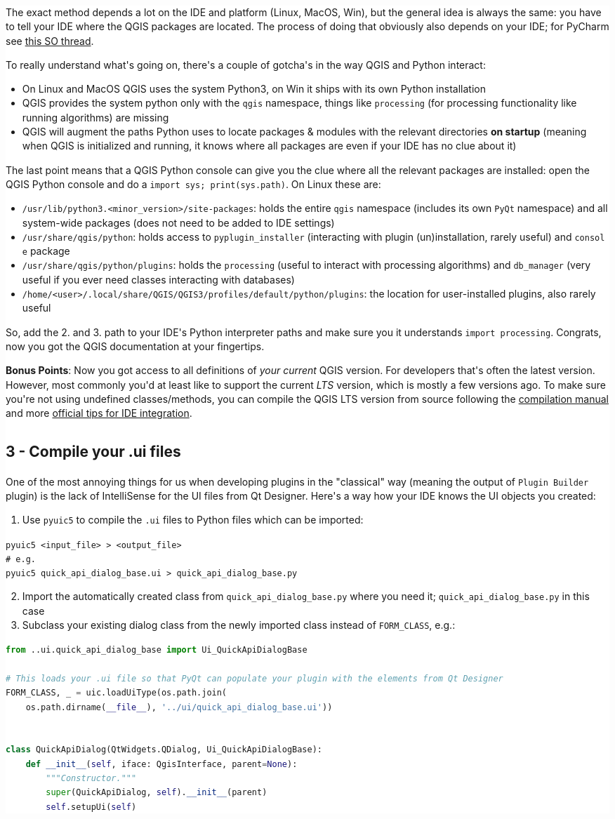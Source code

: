 The exact method depends a lot on the IDE and platform (Linux, MacOS, Win), but the general idea is always the same: you have to tell your IDE where the QGIS packages are located. The process of doing that obviously also depends on your IDE; for PyCharm see [this SO thread](https://stackoverflow.com/questions/48947494/add-directory-to-python-path-in-pycharm).

To really understand what's going on, there's a couple of gotcha's in the way QGIS and Python interact:

- On Linux and MacOS QGIS uses the system Python3, on Win it ships with its own Python installation
- QGIS provides the system python only with the `qgis` namespace, things like `processing` (for processing functionality like running algorithms) are missing
- QGIS will augment the paths Python uses to locate packages & modules with the relevant directories **on startup** (meaning when QGIS is initialized and running, it knows where all packages are even if your IDE has no clue about it)

The last point means that a QGIS Python console can give you the clue where all the relevant packages are installed: open the QGIS Python console and do a `import sys; print(sys.path)`. On Linux these are:

- `/usr/lib/python3.<minor_version>/site-packages`: holds the entire `qgis` namespace (includes its own `PyQt` namespace) and all system-wide packages (does not need to be added to IDE settings)
- `/usr/share/qgis/python`: holds access to `pyplugin_installer` (interacting with plugin (un)installation, rarely useful) and `console` package
- `/usr/share/qgis/python/plugins`: holds the `processing` (useful to interact with processing algorithms) and `db_manager` (very useful if you ever need classes interacting with databases)
- `/home/<user>/.local/share/QGIS/QGIS3/profiles/default/python/plugins`: the location for user-installed plugins, also rarely useful

So, add the 2. and 3. path to your IDE's Python interpreter paths and make sure you it understands `import processing`. Congrats, now you got the QGIS documentation at your fingertips.

**Bonus Points**: Now you got access to all definitions of _your current_ QGIS version. For developers that's often the latest version. However, most commonly you'd at least like to support the current _LTS_ version, which is mostly a few versions ago. To make sure you're not using undefined classes/methods, you can compile the QGIS LTS version from source following the [compilation manual](https://github.com/qgis/QGIS/blob/master/INSTALL.md) and more [official tips for IDE integration](https://docs.qgis.org/3.16/en/docs/pyqgis_developer_cookbook/plugins/ide_debugging.html#debugging-with-pycharm-on-ubuntu-with-a-compiled-qgis).

## 3 - Compile your .ui files

One of the most annoying things for us when developing plugins in the "classical" way (meaning the output of `Plugin Builder` plugin) is the lack of IntelliSense for the UI files from Qt Designer. Here's a way how your IDE knows the UI objects you created:

1. Use `pyuic5` to compile the `.ui` files to Python files which can be imported:
```
pyuic5 <input_file> > <output_file>
# e.g.
pyuic5 quick_api_dialog_base.ui > quick_api_dialog_base.py
```
2. Import the automatically created class from `quick_api_dialog_base.py` where you need it; `quick_api_dialog_base.py` in this case
3. Subclass your existing dialog class from the newly imported class instead of `FORM_CLASS`, e.g.:
```python
from ..ui.quick_api_dialog_base import Ui_QuickApiDialogBase

# This loads your .ui file so that PyQt can populate your plugin with the elements from Qt Designer
FORM_CLASS, _ = uic.loadUiType(os.path.join(
    os.path.dirname(__file__), '../ui/quick_api_dialog_base.ui'))


class QuickApiDialog(QtWidgets.QDialog, Ui_QuickApiDialogBase):
    def __init__(self, iface: QgisInterface, parent=None):
        """Constructor."""
        super(QuickApiDialog, self).__init__(parent)
        self.setupUi(self)
```